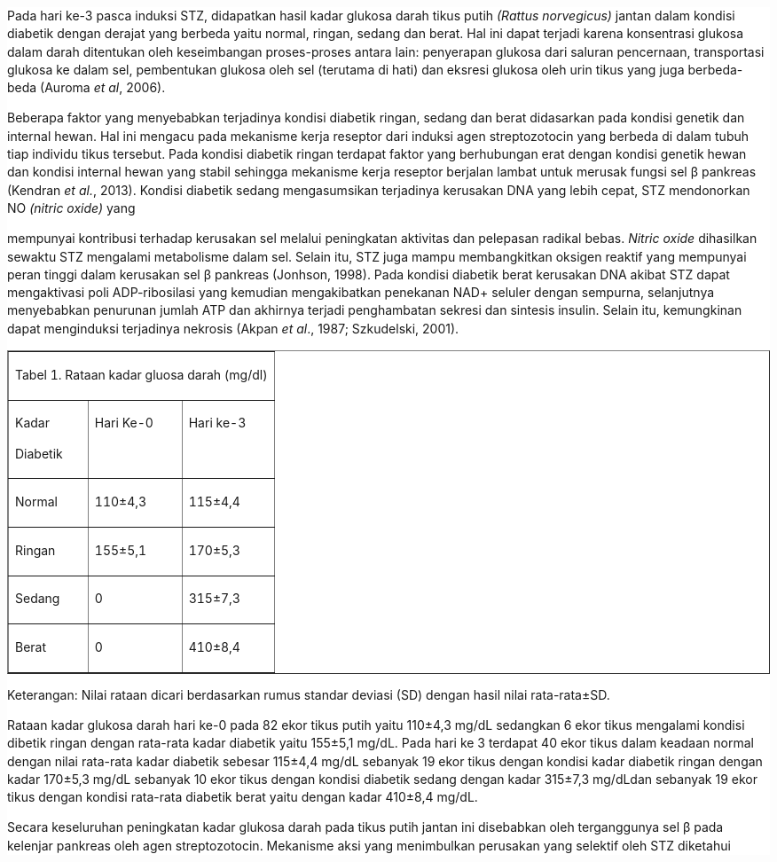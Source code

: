 <p><span class="font4">Pada hari ke-3 pasca induksi STZ, didapatkan hasil kadar glukosa darah tikus putih </span><span class="font4" style="font-style:italic;">(Rattus norvegicus)</span><span class="font4"> jantan dalam kondisi diabetik dengan derajat yang berbeda yaitu normal, ringan, sedang dan berat. Hal ini dapat terjadi karena konsentrasi glukosa dalam darah ditentukan oleh keseimbangan proses-proses antara lain: penyerapan glukosa dari saluran pencernaan, transportasi glukosa ke dalam sel, pembentukan glukosa oleh sel (terutama di hati) dan eksresi glukosa oleh urin tikus yang juga berbeda-beda (Auroma </span><span class="font4" style="font-style:italic;">et al</span><span class="font4">, 2006).</span></p>
<p><span class="font4">Beberapa faktor yang menyebabkan terjadinya kondisi diabetik ringan, sedang dan berat didasarkan pada kondisi genetik dan internal hewan. Hal ini mengacu pada mekanisme kerja reseptor dari induksi agen streptozotocin yang berbeda di dalam tubuh tiap individu tikus tersebut. Pada kondisi diabetik ringan terdapat faktor yang berhubungan erat dengan kondisi genetik hewan dan kondisi internal hewan yang stabil sehingga mekanisme kerja reseptor berjalan lambat untuk merusak fungsi sel β pankreas (Kendran </span><span class="font4" style="font-style:italic;">et al.</span><span class="font4">, 2013). Kondisi diabetik sedang mengasumsikan terjadinya kerusakan DNA yang lebih cepat, STZ mendonorkan NO </span><span class="font4" style="font-style:italic;">(nitric oxide)</span><span class="font4"> yang</span></p>
<p><span class="font4">mempunyai kontribusi terhadap kerusakan sel melalui peningkatan aktivitas dan pelepasan radikal bebas. </span><span class="font4" style="font-style:italic;">Nitric oxide </span><span class="font4">dihasilkan sewaktu STZ mengalami metabolisme dalam sel. Selain itu, STZ juga mampu membangkitkan oksigen reaktif yang mempunyai peran tinggi dalam kerusakan sel β pankreas (Jonhson, 1998). Pada kondisi diabetik berat kerusakan DNA akibat STZ dapat mengaktivasi poli ADP-ribosilasi yang kemudian mengakibatkan penekanan NAD+ seluler dengan sempurna, selanjutnya menyebabkan penurunan jumlah ATP dan akhirnya terjadi penghambatan sekresi dan sintesis insulin. Selain itu, kemungkinan dapat menginduksi terjadinya nekrosis (Akpan </span><span class="font4" style="font-style:italic;">et al</span><span class="font4">., 1987; Szkudelski, 2001).</span></p>
<table border="1">
<tr><td colspan="3" style="vertical-align:bottom;">
<p><span class="font4">Tabel 1. Rataan kadar gluosa darah (mg/dl)</span></p></td></tr>
<tr><td style="vertical-align:bottom;">
<p><span class="font4">Kadar</span></p>
<p><span class="font4">Diabetik</span></p></td><td style="vertical-align:top;">
<p><span class="font4">Hari Ke-0</span></p></td><td style="vertical-align:top;">
<p><span class="font4">Hari ke-3</span></p></td></tr>
<tr><td style="vertical-align:bottom;">
<p><span class="font4">Normal</span></p></td><td style="vertical-align:bottom;">
<p><span class="font4">110±4,3</span></p></td><td style="vertical-align:bottom;">
<p><span class="font4">115±4,4</span></p></td></tr>
<tr><td style="vertical-align:bottom;">
<p><span class="font4">Ringan</span></p></td><td style="vertical-align:bottom;">
<p><span class="font4">155±5,1</span></p></td><td style="vertical-align:bottom;">
<p><span class="font4">170±5,3</span></p></td></tr>
<tr><td style="vertical-align:top;">
<p><span class="font4">Sedang</span></p></td><td style="vertical-align:top;">
<p><span class="font4">0</span></p></td><td style="vertical-align:top;">
<p><span class="font4">315±7,3</span></p></td></tr>
<tr><td style="vertical-align:top;">
<p><span class="font4">Berat</span></p></td><td style="vertical-align:top;">
<p><span class="font4">0</span></p></td><td style="vertical-align:top;">
<p><span class="font4">410±8,4</span></p></td></tr>
</table>
<p><span class="font4">Keterangan: Nilai rataan dicari berdasarkan rumus standar deviasi (SD) dengan hasil nilai rata-rata±SD.</span></p>
<p><span class="font4">Rataan kadar glukosa darah hari ke-0 pada 82 ekor tikus putih yaitu 110±4,3 mg/dL sedangkan 6 ekor tikus mengalami kondisi dibetik ringan dengan rata-rata kadar diabetik yaitu 155±5,1 mg/dL. Pada hari ke 3 terdapat 40 ekor tikus dalam keadaan normal dengan nilai rata-rata kadar diabetik sebesar 115±4,4 mg/dL sebanyak 19 ekor tikus dengan kondisi kadar diabetik ringan dengan kadar 170±5,3 mg/dL sebanyak 10 ekor tikus dengan kondisi diabetik sedang dengan kadar 315±7,3 mg/dLdan sebanyak 19 ekor tikus dengan kondisi rata-rata diabetik berat yaitu dengan kadar 410±8,4 mg/dL.</span></p>
<p><span class="font4">Secara keseluruhan peningkatan kadar glukosa darah pada tikus putih jantan ini disebabkan oleh terganggunya sel β pada kelenjar pankreas oleh agen streptozotocin. Mekanisme aksi yang menimbulkan perusakan yang selektif oleh STZ diketahui</span></p>